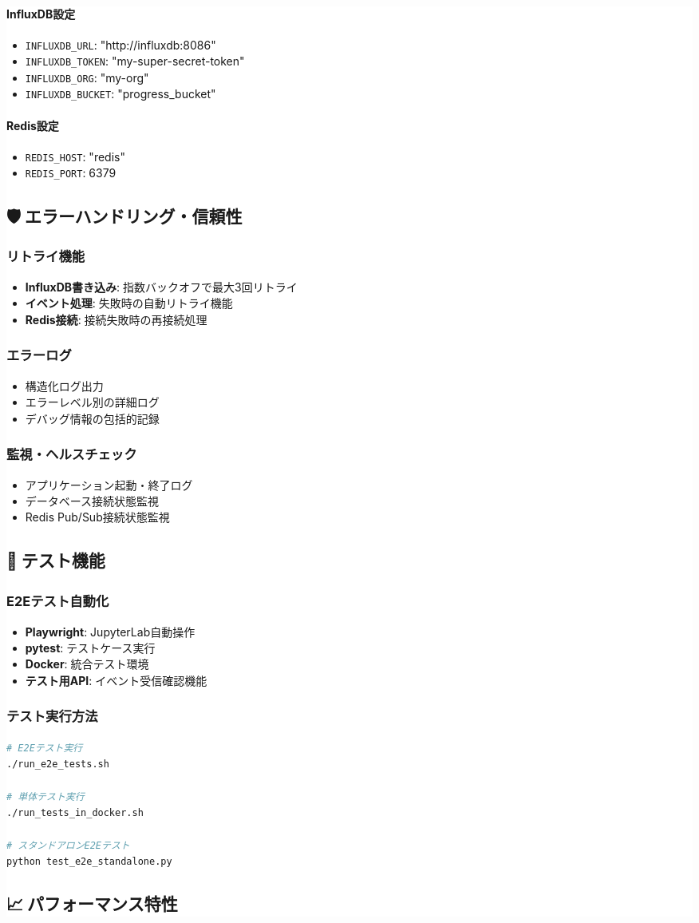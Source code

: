 #### InfluxDB設定
- `INFLUXDB_URL`: "http://influxdb:8086"
- `INFLUXDB_TOKEN`: "my-super-secret-token"
- `INFLUXDB_ORG`: "my-org"
- `INFLUXDB_BUCKET`: "progress_bucket"

#### Redis設定
- `REDIS_HOST`: "redis"
- `REDIS_PORT`: 6379

## 🛡️ エラーハンドリング・信頼性

### リトライ機能
- **InfluxDB書き込み**: 指数バックオフで最大3回リトライ
- **イベント処理**: 失敗時の自動リトライ機能
- **Redis接続**: 接続失敗時の再接続処理

### エラーログ
- 構造化ログ出力
- エラーレベル別の詳細ログ
- デバッグ情報の包括的記録

### 監視・ヘルスチェック
- アプリケーション起動・終了ログ
- データベース接続状態監視
- Redis Pub/Sub接続状態監視

## 🧪 テスト機能

### E2Eテスト自動化
- **Playwright**: JupyterLab自動操作
- **pytest**: テストケース実行
- **Docker**: 統合テスト環境
- **テスト用API**: イベント受信確認機能

### テスト実行方法
```bash
# E2Eテスト実行
./run_e2e_tests.sh

# 単体テスト実行
./run_tests_in_docker.sh

# スタンドアロンE2Eテスト
python test_e2e_standalone.py
```

## 📈 パフォーマンス特性
